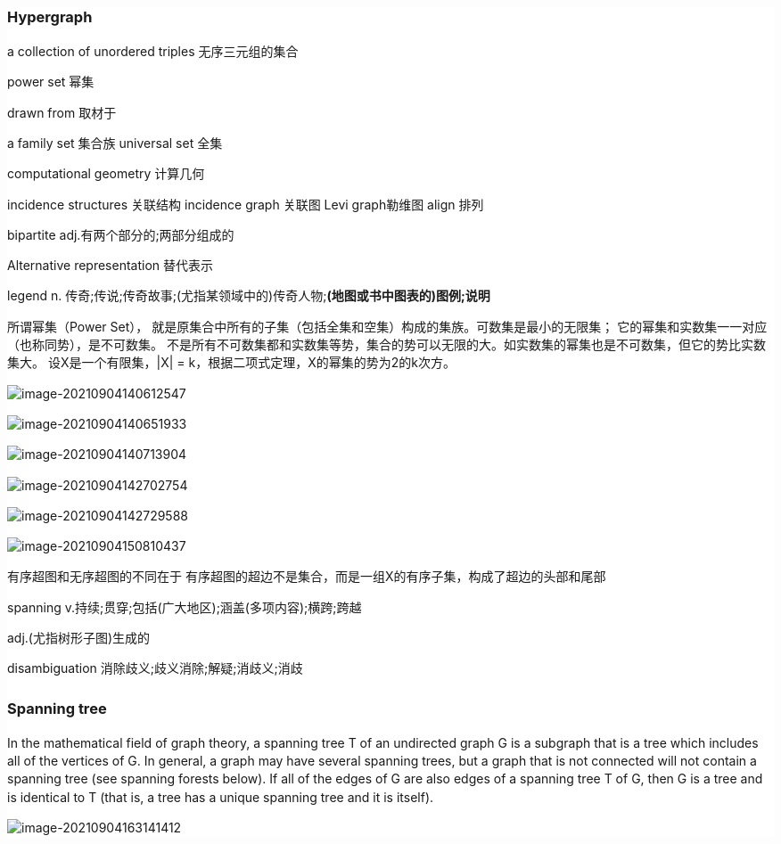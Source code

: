 ### Hypergraph

a collection of unordered triples 无序三元组的集合

power set 幂集

drawn from 取材于

a family set 集合族   universal set 全集

 computational geometry 计算几何

incidence structures 关联结构   incidence graph 关联图  Levi graph勒维图  align 排列

bipartite
adj.有两个部分的;两部分组成的

Alternative representation 替代表示

legend
n.
传奇;传说;传奇故事;(尤指某领域中的)传奇人物;**(地图或书中图表的)图例;说明**

所谓幂集（Power Set）， 就是原集合中所有的子集（包括全集和空集）构成的集族。可数集是最小的无限集； 它的幂集和实数集一一对应（也称同势），是不可数集。 不是所有不可数集都和实数集等势，集合的势可以无限的大。如实数集的幂集也是不可数集，但它的势比实数集大。 设X是一个有限集，|X| = k，根据二项式定理，X的幂集的势为2的k次方。 

![image-20210904140612547](C:\Users\ASUS\AppData\Roaming\Typora\typora-user-images\image-20210904140612547.png)

![image-20210904140651933](C:\Users\ASUS\AppData\Roaming\Typora\typora-user-images\image-20210904140651933.png)

![image-20210904140713904](C:\Users\ASUS\AppData\Roaming\Typora\typora-user-images\image-20210904140713904.png)

![image-20210904142702754](C:\Users\ASUS\AppData\Roaming\Typora\typora-user-images\image-20210904142702754.png)

![image-20210904142729588](C:\Users\ASUS\AppData\Roaming\Typora\typora-user-images\image-20210904142729588.png)

![image-20210904150810437](C:\Users\ASUS\AppData\Roaming\Typora\typora-user-images\image-20210904150810437.png)

有序超图和无序超图的不同在于 有序超图的超边不是集合，而是一组X的有序子集，构成了超边的头部和尾部

spanning
v.持续;贯穿;包括(广大地区);涵盖(多项内容);横跨;跨越

adj.(尤指树形子图)生成的

disambiguation 消除歧义;歧义消除;解疑;消歧义;消歧

### Spanning tree

In the mathematical field of graph theory, a spanning tree T of an undirected graph G is a subgraph that is a tree which includes all of the vertices of G. In general, a graph may have several spanning trees, but a graph that is not connected will not contain a spanning tree (see spanning forests below). If all of the edges of G are also edges of a spanning tree T of G, then G is a tree and is identical to T (that is, a tree has a unique spanning tree and it is itself).

![image-20210904163141412](C:\Users\ASUS\AppData\Roaming\Typora\typora-user-images\image-20210904163141412.png)
